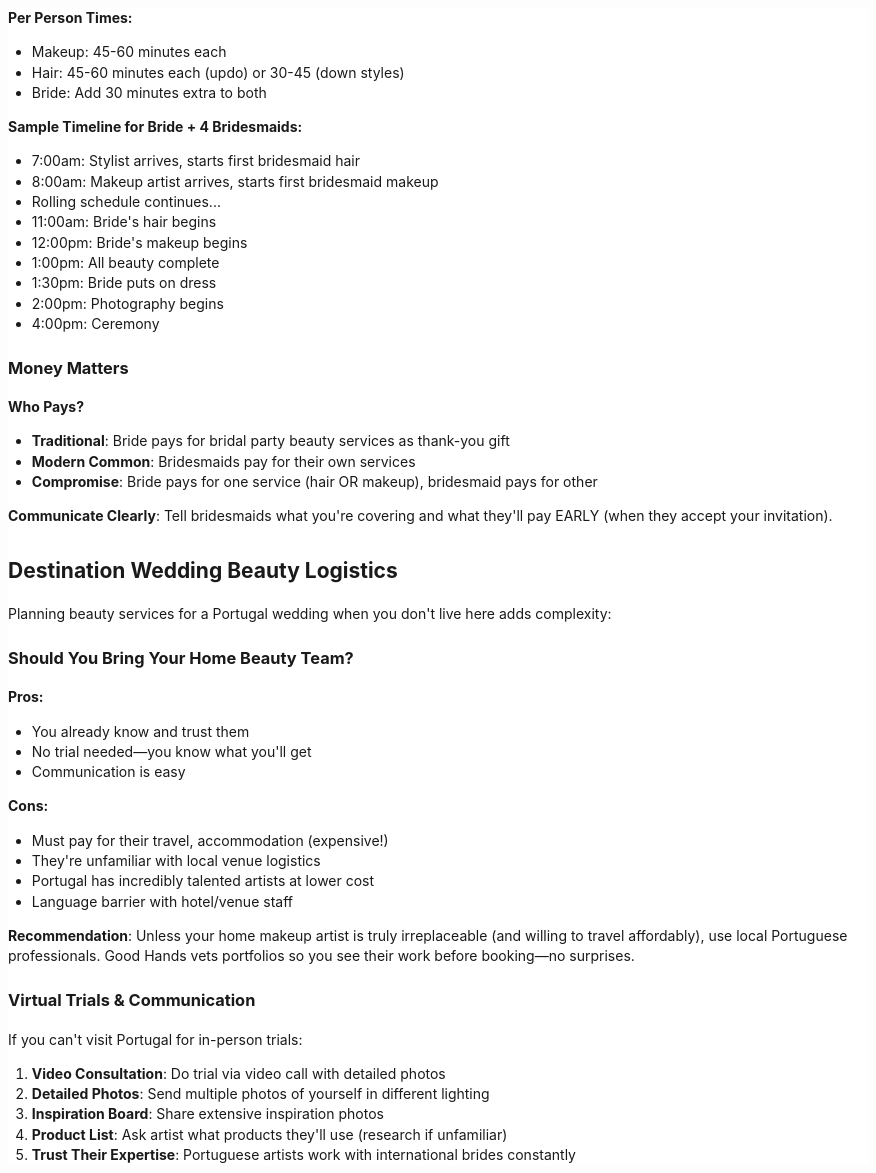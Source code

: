 **Per Person Times:**
- Makeup: 45-60 minutes each
- Hair: 45-60 minutes each (updo) or 30-45 (down styles)
- Bride: Add 30 minutes extra to both

**Sample Timeline for Bride + 4 Bridesmaids:**
- 7:00am: Stylist arrives, starts first bridesmaid hair
- 8:00am: Makeup artist arrives, starts first bridesmaid makeup
- Rolling schedule continues...
- 11:00am: Bride's hair begins
- 12:00pm: Bride's makeup begins
- 1:00pm: All beauty complete
- 1:30pm: Bride puts on dress
- 2:00pm: Photography begins
- 4:00pm: Ceremony

### Money Matters

**Who Pays?**
- **Traditional**: Bride pays for bridal party beauty services as thank-you gift
- **Modern Common**: Bridesmaids pay for their own services
- **Compromise**: Bride pays for one service (hair OR makeup), bridesmaid pays for other

**Communicate Clearly**: Tell bridesmaids what you're covering and what they'll pay EARLY (when they accept your invitation).

## Destination Wedding Beauty Logistics

Planning beauty services for a Portugal wedding when you don't live here adds complexity:

### Should You Bring Your Home Beauty Team?

**Pros:**
- You already know and trust them
- No trial needed—you know what you'll get
- Communication is easy

**Cons:**
- Must pay for their travel, accommodation (expensive!)
- They're unfamiliar with local venue logistics
- Portugal has incredibly talented artists at lower cost
- Language barrier with hotel/venue staff

**Recommendation**: Unless your home makeup artist is truly irreplaceable (and willing to travel affordably), use local Portuguese professionals. Good Hands vets portfolios so you see their work before booking—no surprises.

### Virtual Trials & Communication

If you can't visit Portugal for in-person trials:

1. **Video Consultation**: Do trial via video call with detailed photos
2. **Detailed Photos**: Send multiple photos of yourself in different lighting
3. **Inspiration Board**: Share extensive inspiration photos
4. **Product List**: Ask artist what products they'll use (research if unfamiliar)
5. **Trust Their Expertise**: Portuguese artists work with international brides constantly
